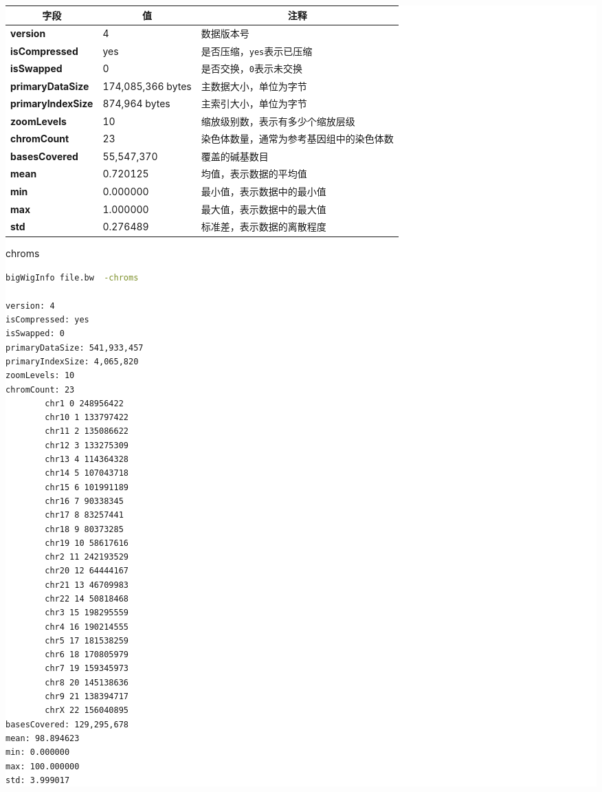 | **字段**              | **值**                   | **注释**                                |
|-----------------------|--------------------------|-----------------------------------------|
| **version**           | 4                        | 数据版本号                              |
| **isCompressed**      | yes                      | 是否压缩，`yes`表示已压缩                |
| **isSwapped**         | 0                        | 是否交换，`0`表示未交换                  |
| **primaryDataSize**   | 174,085,366 bytes        | 主数据大小，单位为字节                   |
| **primaryIndexSize**  | 874,964 bytes            | 主索引大小，单位为字节                   |
| **zoomLevels**        | 10                       | 缩放级别数，表示有多少个缩放层级         |
| **chromCount**        | 23                       | 染色体数量，通常为参考基因组中的染色体数  |
| **basesCovered**      | 55,547,370               | 覆盖的碱基数目                           |
| **mean**              | 0.720125                 | 均值，表示数据的平均值                   |
| **min**               | 0.000000                 | 最小值，表示数据中的最小值               |
| **max**               | 1.000000                 | 最大值，表示数据中的最大值               |
| **std**               | 0.276489                 | 标准差，表示数据的离散程度               |


chroms
```bash
bigWigInfo file.bw  -chroms

version: 4
isCompressed: yes
isSwapped: 0
primaryDataSize: 541,933,457
primaryIndexSize: 4,065,820
zoomLevels: 10
chromCount: 23
        chr1 0 248956422
        chr10 1 133797422
        chr11 2 135086622
        chr12 3 133275309
        chr13 4 114364328
        chr14 5 107043718
        chr15 6 101991189
        chr16 7 90338345
        chr17 8 83257441
        chr18 9 80373285
        chr19 10 58617616
        chr2 11 242193529
        chr20 12 64444167
        chr21 13 46709983
        chr22 14 50818468
        chr3 15 198295559
        chr4 16 190214555
        chr5 17 181538259
        chr6 18 170805979
        chr7 19 159345973
        chr8 20 145138636
        chr9 21 138394717
        chrX 22 156040895
basesCovered: 129,295,678
mean: 98.894623
min: 0.000000
max: 100.000000
std: 3.999017
```
